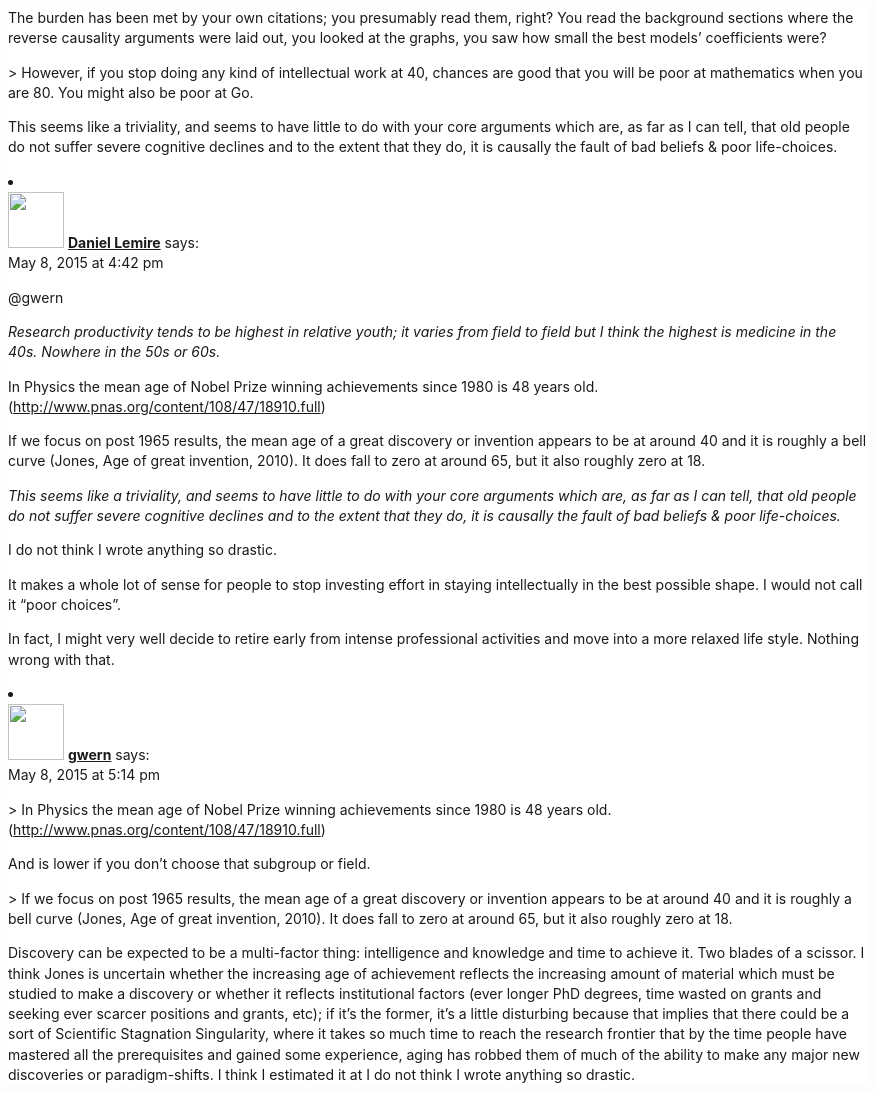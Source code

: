 <p>The burden has been met by your own citations; you presumably read them, right? You read the background sections where the reverse causality arguments were laid out, you looked at the graphs, you saw how small the best models&rsquo; coefficients were?</p>
<p>&gt; However, if you stop doing any kind of intellectual work at 40, chances are good that you will be poor at mathematics when you are 80. You might also be poor at Go.</p>
<p>This seems like a triviality, and seems to have little to do with your core arguments which are, as far as I can tell, that old people do not suffer severe cognitive declines and to the extent that they do, it is causally the fault of bad beliefs &amp; poor life-choices.</p>
</div>
</li>
<li id="comment-159263" class="comment byuser comment-author-lemire bypostauthor odd alt thread-odd thread-alt depth-1">
<div class="comment-author vcard">
<img alt src="https://secure.gravatar.com/avatar/2ca999bef9535950f5b84281a4dab006?s=56&#038;d=mm&#038;r=g" srcset="https://secure.gravatar.com/avatar/2ca999bef9535950f5b84281a4dab006?s=112&#038;d=mm&#038;r=g 2x" class="avatar avatar-56 photo" height="56" width="56" loading="lazy" decoding="async" /> <b class="fn"><a href="https://lemire.me/en/" class="url" rel="ugc">Daniel Lemire</a></b> <span class="says">says:</span> </div>
<div class="comment-metadata"><time datetime="2015-05-08T16:42:57+00:00">May 8, 2015 at 4:42 pm</time></a> </div>
<div class="comment-content">
<p>@gwern</p>
<p><em>Research productivity tends to be highest in relative youth; it varies from field to field but I think the highest is medicine in the 40s. Nowhere in the 50s or 60s. </em></p>
<p>In Physics the mean age of Nobel Prize winning achievements since 1980 is 48 years old. (<a href="http://www.pnas.org/content/108/47/18910.full" rel="nofollow ugc">http://www.pnas.org/content/108/47/18910.full</a>)</p>
<p>If we focus on post 1965 results, the mean age of a great discovery or invention appears to be at around 40 and it is roughly a bell curve (Jones, Age of great invention, 2010). It does fall to zero at around 65, but it also roughly zero at 18. </p>
<p><em>This seems like a triviality, and seems to have little to do with your core arguments which are, as far as I can tell, that old people do not suffer severe cognitive declines and to the extent that they do, it is causally the fault of bad beliefs &#038; poor life-choices.</em></p>
<p>I do not think I wrote anything so drastic.</p>
<p>It makes a whole lot of sense for people to stop investing effort in staying intellectually in the best possible shape. I would not call it &ldquo;poor choices&rdquo;.</p>
<p>In fact, I might very well decide to retire early from intense professional activities and move into a more relaxed life style. Nothing wrong with that.</p>
</div>
</li>
<li id="comment-159266" class="comment even thread-even depth-1">
<div class="comment-author vcard">
<img alt src="https://secure.gravatar.com/avatar/b240aaab5e1897421d7a1933d0c510f4?s=56&#038;d=mm&#038;r=g" srcset="https://secure.gravatar.com/avatar/b240aaab5e1897421d7a1933d0c510f4?s=112&#038;d=mm&#038;r=g 2x" class="avatar avatar-56 photo" height="56" width="56" loading="lazy" decoding="async" /> <b class="fn"><a href="http://www.gwern.net" class="url" rel="ugc external nofollow">gwern</a></b> <span class="says">says:</span> </div>
<div class="comment-metadata"><time datetime="2015-05-08T17:14:30+00:00">May 8, 2015 at 5:14 pm</time></a> </div>
<div class="comment-content">
<p>&gt; In Physics the mean age of Nobel Prize winning achievements since 1980 is 48 years old. (<a href="http://www.pnas.org/content/108/47/18910.full" rel="nofollow ugc">http://www.pnas.org/content/108/47/18910.full</a>)</p>
<p>And is lower if you don&rsquo;t choose that subgroup or field.</p>
<p>&gt; If we focus on post 1965 results, the mean age of a great discovery or invention appears to be at around 40 and it is roughly a bell curve (Jones, Age of great invention, 2010). It does fall to zero at around 65, but it also roughly zero at 18.</p>
<p>Discovery can be expected to be a multi-factor thing: intelligence and knowledge and time to achieve it. Two blades of a scissor. I think Jones is uncertain whether the increasing age of achievement reflects the increasing amount of material which must be studied to make a discovery or whether it reflects institutional factors (ever longer PhD degrees, time wasted on grants and seeking ever scarcer positions and grants, etc); if it&rsquo;s the former, it&rsquo;s a little disturbing because that implies that there could be a sort of Scientific Stagnation Singularity, where it takes so much time to reach the research frontier that by the time people have mastered all the prerequisites and gained some experience, aging has robbed them of much of the ability to make any major new discoveries or paradigm-shifts. I think I estimated it at I do not think I wrote anything so drastic.</p>